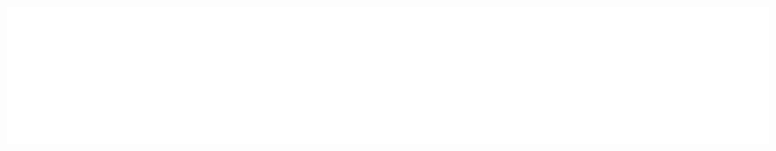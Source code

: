 <embed src="aules.pdf#toolbar=0&navpanes=0&scrollbar=0" type="application/pdf" width="100%" height="100%" />
